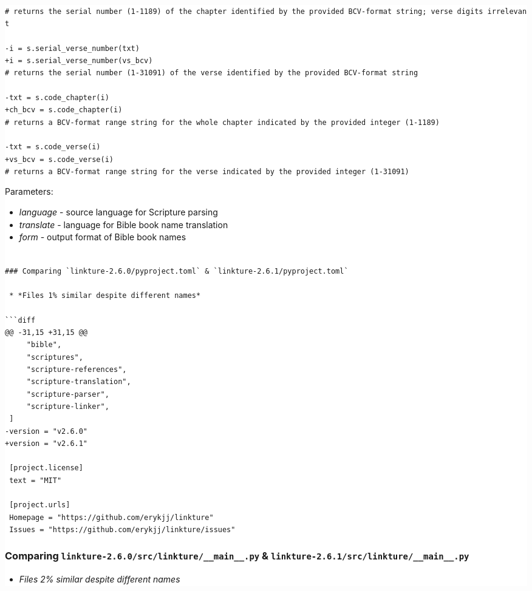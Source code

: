  ```
 # returns the serial number (1-1189) of the chapter identified by the provided BCV-format string; verse digits irrelevant
 
-i = s.serial_verse_number(txt)
+i = s.serial_verse_number(vs_bcv)
 # returns the serial number (1-31091) of the verse identified by the provided BCV-format string
 
-txt = s.code_chapter(i)
+ch_bcv = s.code_chapter(i)
 # returns a BCV-format range string for the whole chapter indicated by the provided integer (1-1189)
 
-txt = s.code_verse(i)
+vs_bcv = s.code_verse(i)
 # returns a BCV-format range string for the verse indicated by the provided integer (1-31091)
 ```
 
 Parameters:
 * *language* - source language for Scripture parsing
 * *translate* - language for Bible book name translation
 * *form* - output format of Bible book names
```

### Comparing `linkture-2.6.0/pyproject.toml` & `linkture-2.6.1/pyproject.toml`

 * *Files 1% similar despite different names*

```diff
@@ -31,15 +31,15 @@
     "bible",
     "scriptures",
     "scripture-references",
     "scripture-translation",
     "scripture-parser",
     "scripture-linker",
 ]
-version = "v2.6.0"
+version = "v2.6.1"
 
 [project.license]
 text = "MIT"
 
 [project.urls]
 Homepage = "https://github.com/erykjj/linkture"
 Issues = "https://github.com/erykjj/linkture/issues"
```

### Comparing `linkture-2.6.0/src/linkture/__main__.py` & `linkture-2.6.1/src/linkture/__main__.py`

 * *Files 2% similar despite different names*
